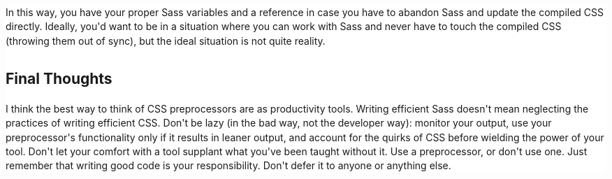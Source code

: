 In this way, you have your proper Sass variables and a reference in case you have to abandon Sass and update the compiled CSS directly. Ideally, you'd want to be in a situation where you can work with Sass and never have to touch the compiled CSS (throwing them out of sync), but the ideal situation is not quite reality.

## Final Thoughts

I think the best way to think of CSS preprocessors are as productivity tools. Writing efficient Sass doesn't mean neglecting the practices of writing efficient CSS. Don't be lazy (in the bad way, not the developer way): monitor your output, use your preprocessor's functionality only if it results in leaner output, and account for the quirks of CSS before wielding the power of your tool. Don't let your comfort with a tool supplant what you've been taught without it. Use a preprocessor, or don't use one. Just remember that writing good code is your responsibility. Don't defer it to anyone or anything else.
